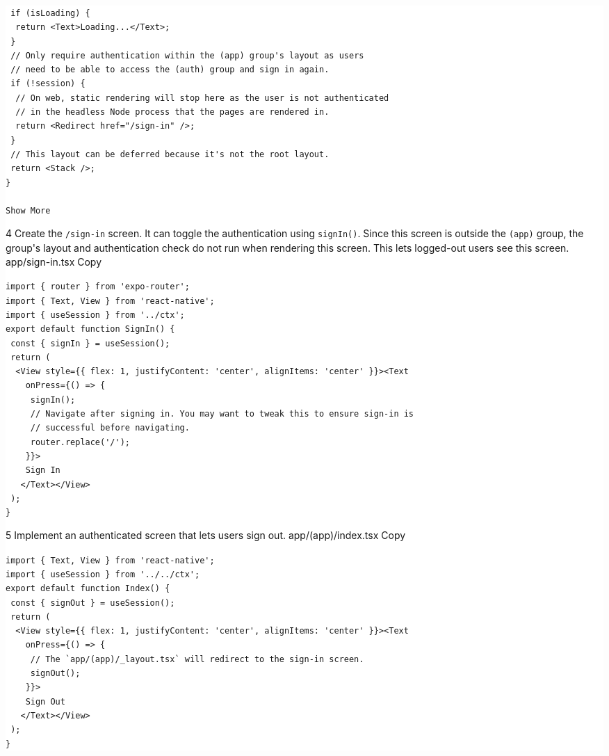 ```
 if (isLoading) {
  return <Text>Loading...</Text>;
 }
 // Only require authentication within the (app) group's layout as users
 // need to be able to access the (auth) group and sign in again.
 if (!session) {
  // On web, static rendering will stop here as the user is not authenticated
  // in the headless Node process that the pages are rendered in.
  return <Redirect href="/sign-in" />;
 }
 // This layout can be deferred because it's not the root layout.
 return <Stack />;
}

Show More

```

4
Create the `/sign-in` screen. It can toggle the authentication using `signIn()`. Since this screen is outside the `(app)` group, the group's layout and authentication check do not run when rendering this screen. This lets logged-out users see this screen.
app/sign-in.tsx
Copy
```
import { router } from 'expo-router';
import { Text, View } from 'react-native';
import { useSession } from '../ctx';
export default function SignIn() {
 const { signIn } = useSession();
 return (
  <View style={{ flex: 1, justifyContent: 'center', alignItems: 'center' }}><Text
    onPress={() => {
     signIn();
     // Navigate after signing in. You may want to tweak this to ensure sign-in is
     // successful before navigating.
     router.replace('/');
    }}>
    Sign In
   </Text></View>
 );
}

```

5
Implement an authenticated screen that lets users sign out.
app/(app)/index.tsx
Copy
```
import { Text, View } from 'react-native';
import { useSession } from '../../ctx';
export default function Index() {
 const { signOut } = useSession();
 return (
  <View style={{ flex: 1, justifyContent: 'center', alignItems: 'center' }}><Text
    onPress={() => {
     // The `app/(app)/_layout.tsx` will redirect to the sign-in screen.
     signOut();
    }}>
    Sign Out
   </Text></View>
 );
}
```